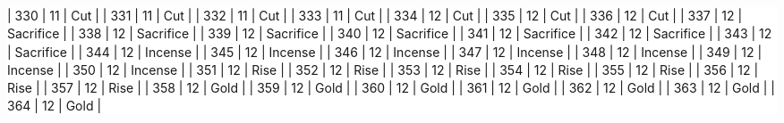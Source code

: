 | 330 | 11 | Cut |
| 331 | 11 | Cut |
| 332 | 11 | Cut |
| 333 | 11 | Cut |
| 334 | 12 | Cut |
| 335 | 12 | Cut |
| 336 | 12 | Cut |
| 337 | 12 | Sacrifice |
| 338 | 12 | Sacrifice |
| 339 | 12 | Sacrifice |
| 340 | 12 | Sacrifice |
| 341 | 12 | Sacrifice |
| 342 | 12 | Sacrifice |
| 343 | 12 | Sacrifice |
| 344 | 12 | Incense |
| 345 | 12 | Incense |
| 346 | 12 | Incense |
| 347 | 12 | Incense |
| 348 | 12 | Incense |
| 349 | 12 | Incense |
| 350 | 12 | Incense |
| 351 | 12 | Rise |
| 352 | 12 | Rise |
| 353 | 12 | Rise |
| 354 | 12 | Rise |
| 355 | 12 | Rise |
| 356 | 12 | Rise |
| 357 | 12 | Rise |
| 358 | 12 | Gold |
| 359 | 12 | Gold |
| 360 | 12 | Gold |
| 361 | 12 | Gold |
| 362 | 12 | Gold |
| 363 | 12 | Gold |
| 364 | 12 | Gold |
